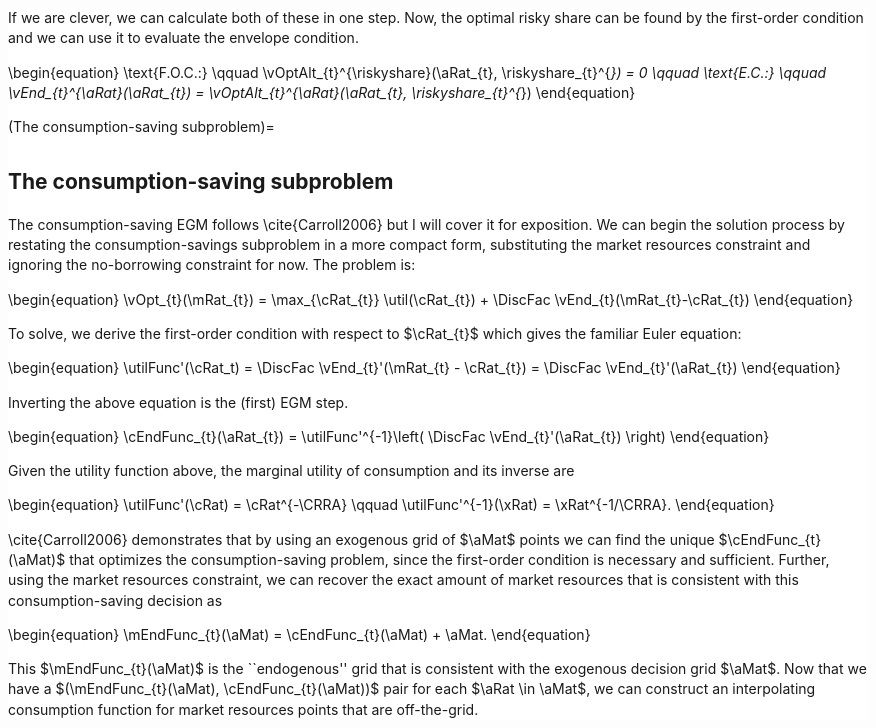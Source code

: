 If we are clever, we can calculate both of these in one step. Now, the optimal risky share can be found by the first-order condition and we can use it to evaluate the envelope condition.

\begin{equation}
  \text{F.O.C.:} \qquad \vOptAlt_{t}^{\riskyshare}(\aRat_{t}, \riskyshare_{t}^{*})  = 0 \qquad
  \text{E.C.:} \qquad \vEnd_{t}^{\aRat}(\aRat_{t}) = \vOptAlt_{t}^{\aRat}(\aRat_{t}, \riskyshare_{t}^{*})
\end{equation}

(The consumption-saving subproblem)=
## The consumption-saving subproblem

The consumption-saving EGM follows \cite{Carroll2006} but I will cover it for exposition. We can begin the solution process by restating the consumption-savings subproblem in a more compact form, substituting the market resources constraint and ignoring the no-borrowing constraint for now. The problem is:

\begin{equation}
  \vOpt_{t}(\mRat_{t}) = \max_{\cRat_{t}} \util(\cRat_{t}) +
  \DiscFac \vEnd_{t}(\mRat_{t}-\cRat_{t})
\end{equation}

To solve, we derive the first-order condition with respect to $\cRat_{t}$ which gives the familiar Euler equation:

\begin{equation}
  \utilFunc'(\cRat_t) = \DiscFac \vEnd_{t}'(\mRat_{t} - \cRat_{t}) = \DiscFac
  \vEnd_{t}'(\aRat_{t})
\end{equation}

Inverting the above equation is the (first) EGM step.

\begin{equation}
  \cEndFunc_{t}(\aRat_{t}) = \utilFunc'^{-1}\left( \DiscFac \vEnd_{t}'(\aRat_{t})
  \right)
\end{equation}

Given the utility function above, the marginal utility of consumption and its inverse are

\begin{equation}
  \utilFunc'(\cRat) = \cRat^{-\CRRA} \qquad \utilFunc'^{-1}(\xRat) =
  \xRat^{-1/\CRRA}.
\end{equation}

\cite{Carroll2006} demonstrates that by using an exogenous grid of $\aMat$ points we can find the unique
$\cEndFunc_{t}(\aMat)$ that optimizes the consumption-saving problem, since the first-order condition is necessary and sufficient.
Further, using the market resources constraint, we can recover the exact amount
of market resources that is consistent with this consumption-saving decision as

\begin{equation}
  \mEndFunc_{t}(\aMat) = \cEndFunc_{t}(\aMat) + \aMat.
\end{equation}

This $\mEndFunc_{t}(\aMat)$ is the ``endogenous'' grid that is consistent
with the exogenous decision grid $\aMat$. Now that we have a
$(\mEndFunc_{t}(\aMat), \cEndFunc_{t}(\aMat))$ pair for each
$\aRat \in \aMat$, we can construct an interpolating consumption function for
market resources points that are off-the-grid.
